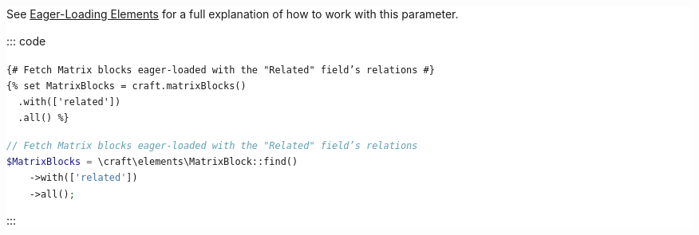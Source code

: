 See [Eager-Loading Elements](https://craftcms.com/docs/3.x/dev/eager-loading-elements.html) for a full explanation of how to work with this parameter.



::: code
```twig
{# Fetch Matrix blocks eager-loaded with the "Related" field’s relations #}
{% set MatrixBlocks = craft.matrixBlocks()
  .with(['related'])
  .all() %}
```

```php
// Fetch Matrix blocks eager-loaded with the "Related" field’s relations
$MatrixBlocks = \craft\elements\MatrixBlock::find()
    ->with(['related'])
    ->all();
```
:::




